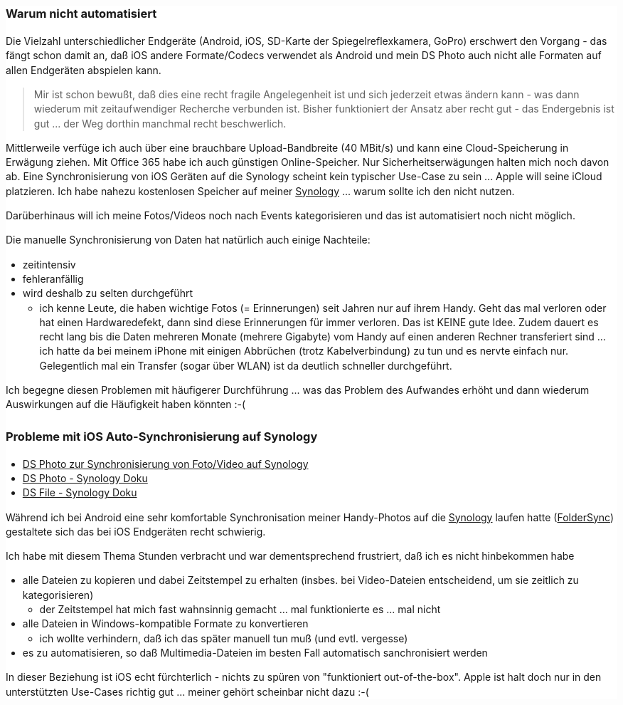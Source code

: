 ### Warum nicht automatisiert

Die Vielzahl unterschiedlicher Endgeräte (Android, iOS, SD-Karte der Spiegelreflexkamera, GoPro) erschwert den Vorgang - das fängt schon damit an, daß iOS andere Formate/Codecs verwendet als Android und mein DS Photo auch nicht alle Formaten auf allen Endgeräten abspielen kann.

> Mir ist schon bewußt, daß dies eine recht fragile Angelegenheit ist und sich jederzeit etwas ändern kann - was dann wiederum mit zeitaufwendiger Recherche verbunden ist. Bisher funktioniert der Ansatz aber recht gut - das Endergebnis ist gut ... der Weg dorthin manchmal recht beschwerlich.

Mittlerweile verfüge ich auch über eine brauchbare Upload-Bandbreite (40 MBit/s) und kann eine Cloud-Speicherung in Erwägung ziehen. Mit Office 365 habe ich auch günstigen Online-Speicher. Nur Sicherheitserwägungen halten mich noch davon ab. Eine Synchronisierung von iOS Geräten auf die Synology scheint kein typischer Use-Case zu sein ... Apple will seine iCloud platzieren. Ich habe nahezu kostenlosen Speicher auf meiner [Synology](synology.md) ... warum sollte ich den nicht nutzen.

Darüberhinaus will ich meine Fotos/Videos noch nach Events kategorisieren und das ist automatisiert noch nicht möglich.

Die manuelle Synchronisierung von Daten hat natürlich auch einige Nachteile:

* zeitintensiv
* fehleranfällig
* wird deshalb zu selten durchgeführt
  * ich kenne Leute, die haben wichtige Fotos (= Erinnerungen) seit Jahren nur auf ihrem Handy. Geht das mal verloren oder hat einen Hardwaredefekt, dann sind diese Erinnerungen für immer verloren. Das ist KEINE gute Idee. Zudem dauert es recht lang bis die Daten mehreren Monate (mehrere Gigabyte) vom Handy auf einen anderen Rechner transferiert sind ... ich hatte da bei meinem iPhone mit einigen Abbrüchen (trotz Kabelverbindung) zu tun und es nervte einfach nur. Gelegentlich mal ein Transfer (sogar über WLAN) ist da deutlich schneller durchgeführt.

Ich begegne diesen Problemen mit häufigerer Durchführung ... was das Problem des Aufwandes erhöht und dann wiederum Auswirkungen auf die Häufigkeit haben könnten :-(

### Probleme mit iOS Auto-Synchronisierung auf Synology

* [DS Photo zur Synchronisierung von Foto/Video auf Synology](https://www.ifun.de/einfachere-foto-backups-von-ios-geraeten-auf-synology-nas-laufwerke-78889/)
* [DS Photo - Synology Doku](https://www.synology.com/de-de/knowledgebase/Mobile/help/DSphoto)
* [DS File - Synology Doku](https://www.synology.com/de-de/knowledgebase/Mobile/help/DSfile)

Während ich bei Android eine sehr komfortable Synchronisation meiner Handy-Photos auf die [Synology](synology.md) laufen hatte ([FolderSync](https://play.google.com/store/apps/details?id=dk.tacit.android.foldersync.full&hl=de)) gestaltete sich das bei iOS Endgeräten recht schwierig.

Ich habe mit diesem Thema Stunden verbracht und war dementsprechend frustriert, daß ich es nicht hinbekommen habe

* alle Dateien zu kopieren und dabei Zeitstempel zu erhalten (insbes. bei Video-Dateien entscheidend, um sie zeitlich zu kategorisieren)
  * der Zeitstempel hat mich fast wahnsinnig gemacht ... mal funktionierte es ... mal nicht
* alle Dateien in Windows-kompatible Formate zu konvertieren
  * ich wollte verhindern, daß ich das später manuell tun muß (und evtl. vergesse)
* es zu automatisieren, so daß Multimedia-Dateien im besten Fall automatisch sanchronisiert werden

In dieser Beziehung ist iOS echt fürchterlich - nichts zu spüren von "funktioniert out-of-the-box". Apple ist halt doch nur in den unterstützten Use-Cases richtig gut ... meiner gehört scheinbar nicht dazu :-(
